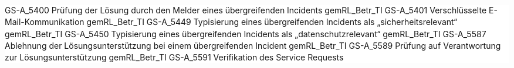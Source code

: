 </td></tr><tr><td>
GS-A_5400

</td><td>
Prüfung der Lösung durch den Melder eines übergreifenden Incidents

</td><td>
gemRL_Betr_TI

</td></tr><tr><td>
GS-A_5401

</td><td>
Verschlüsselte E-Mail-Kommunikation

</td><td>
gemRL_Betr_TI

</td></tr><tr><td>
GS-A_5449

</td><td>
Typisierung eines übergreifenden Incidents als „sicherheitsrelevant“

</td><td>
gemRL_Betr_TI

</td></tr><tr><td>
GS-A_5450

</td><td>
Typisierung eines übergreifenden Incidents als „datenschutzrelevant“

</td><td>
gemRL_Betr_TI

</td></tr><tr><td>
GS-A_5587

</td><td>
Ablehnung der Lösungsunterstützung bei einem übergreifenden Incident

</td><td>
gemRL_Betr_TI

</td></tr><tr><td>
GS-A_5589

</td><td>
Prüfung auf Verantwortung zur Lösungsunterstützung

</td><td>
gemRL_Betr_TI

</td></tr><tr><td>
GS-A_5591

</td><td>
Verifikation des Service Requests

